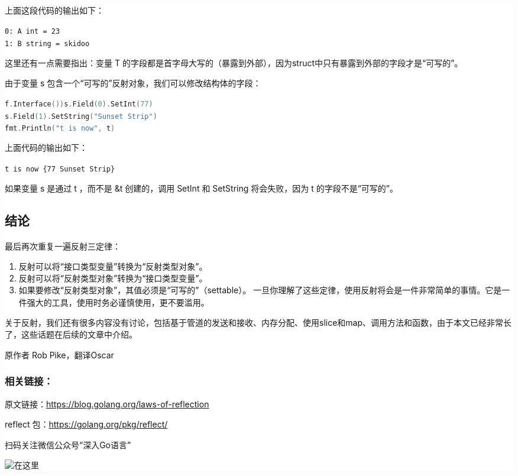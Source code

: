 上面这段代码的输出如下：

```
0: A int = 23
1: B string = skidoo
```

这里还有一点需要指出：变量 T 的字段都是首字母大写的（暴露到外部），因为struct中只有暴露到外部的字段才是“可写的”。

由于变量 s 包含一个“可写的”反射对象，我们可以修改结构体的字段：

``` go
f.Interface())s.Field(0).SetInt(77)
s.Field(1).SetString("Sunset Strip")
fmt.Println("t is now", t)
```
上面代码的输出如下：

```
t is now {77 Sunset Strip}
```
如果变量 s 是通过 t ，而不是 &t 创建的，调用 SetInt 和 SetString 将会失败，因为 t 的字段不是“可写的”。

## 结论
最后再次重复一遍反射三定律：
1. 反射可以将“接口类型变量”转换为“反射类型对象”。
2. 反射可以将“反射类型对象”转换为“接口类型变量”。
3. 如果要修改“反射类型对象”，其值必须是“可写的”（settable）。
一旦你理解了这些定律，使用反射将会是一件非常简单的事情。它是一件强大的工具，使用时务必谨慎使用，更不要滥用。

关于反射，我们还有很多内容没有讨论，包括基于管道的发送和接收、内存分配、使用slice和map、调用方法和函数，由于本文已经非常长了，这些话题在后续的文章中介绍。

原作者 Rob Pike，翻译Oscar

### 相关链接：
原文链接：https://blog.golang.org/laws-of-reflection

reflect 包：https://golang.org/pkg/reflect/

扫码关注微信公众号“深入Go语言”

![在这里]( http://oat5ddzns.bkt.clouddn.com/qrcode_for_gh_9280bd217b46_430.jpg "qrcode")